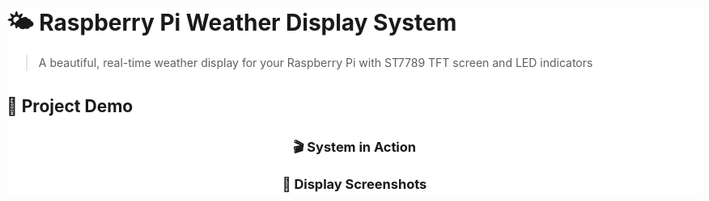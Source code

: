 # 🌤️ Raspberry Pi Weather Display System

> A beautiful, real-time weather display for your Raspberry Pi with ST7789 TFT screen and LED indicators

## 📸 Project Demo

<div align="center">

### 🎬 System in Action
![Weather Display Demo](Images/7.mp4)

### 📱 Display Screenshots